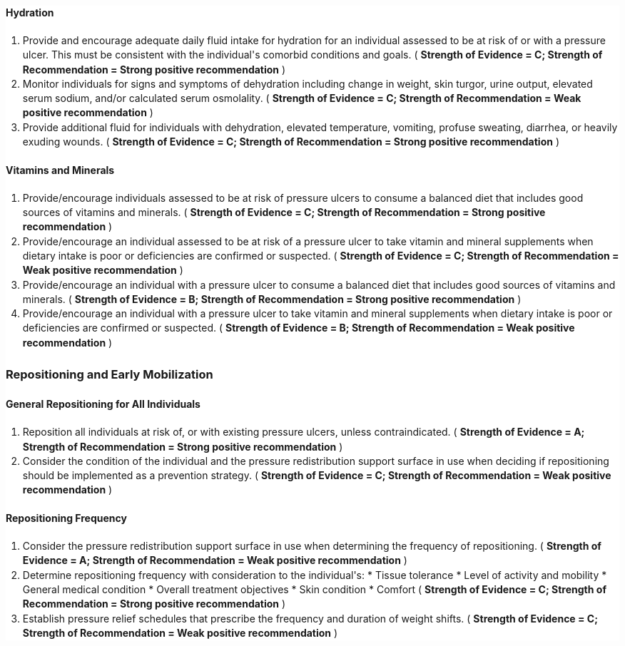 


####  Hydration 


  1. Provide and encourage adequate daily fluid intake for hydration for an individual assessed to be at risk of or with a pressure ulcer. This must be consistent with the individual's comorbid conditions and goals. ( **Strength of Evidence = C; Strength of Recommendation = Strong positive recommendation** ) 
  2. Monitor individuals for signs and symptoms of dehydration including change in weight, skin turgor, urine output, elevated serum sodium, and/or calculated serum osmolality. ( **Strength of Evidence = C; Strength of Recommendation = Weak positive recommendation** ) 
  3. Provide additional fluid for individuals with dehydration, elevated temperature, vomiting, profuse sweating, diarrhea, or heavily exuding wounds. ( **Strength of Evidence = C; Strength of Recommendation = Strong positive recommendation** ) 




####  Vitamins and Minerals 


  1. Provide/encourage individuals assessed to be at risk of pressure ulcers to consume a balanced diet that includes good sources of vitamins and minerals. ( **Strength of Evidence = C; Strength of Recommendation = Strong positive recommendation** ) 
  2. Provide/encourage an individual assessed to be at risk of a pressure ulcer to take vitamin and mineral supplements when dietary intake is poor or deficiencies are confirmed or suspected. ( **Strength of Evidence = C; Strength of Recommendation = Weak positive recommendation** ) 
  3. Provide/encourage an individual with a pressure ulcer to consume a balanced diet that includes good sources of vitamins and minerals. ( **Strength of Evidence = B; Strength of Recommendation = Strong positive recommendation** ) 
  4. Provide/encourage an individual with a pressure ulcer to take vitamin and mineral supplements when dietary intake is poor or deficiencies are confirmed or suspected. ( **Strength of Evidence = B; Strength of Recommendation = Weak positive recommendation** ) 




###  Repositioning and Early Mobilization 


####  General Repositioning for All Individuals 


  1. Reposition all individuals at risk of, or with existing pressure ulcers, unless contraindicated. ( **Strength of Evidence = A; Strength of Recommendation = Strong positive recommendation** ) 
  2. Consider the condition of the individual and the pressure redistribution support surface in use when deciding if repositioning should be implemented as a prevention strategy. ( **Strength of Evidence = C; Strength of Recommendation = Weak positive recommendation** ) 




####  Repositioning Frequency 


  1. Consider the pressure redistribution support surface in use when determining the frequency of repositioning. ( **Strength of Evidence = A; Strength of Recommendation = Weak positive recommendation** ) 
  2. Determine repositioning frequency with consideration to the individual's: 
    * Tissue tolerance 
    * Level of activity and mobility 
    * General medical condition 
    * Overall treatment objectives 
    * Skin condition 
    * Comfort ( **Strength of Evidence = C; Strength of Recommendation = Strong positive recommendation** ) 
  3. Establish pressure relief schedules that prescribe the frequency and duration of weight shifts. ( **Strength of Evidence = C; Strength of Recommendation = Weak positive recommendation** ) 
